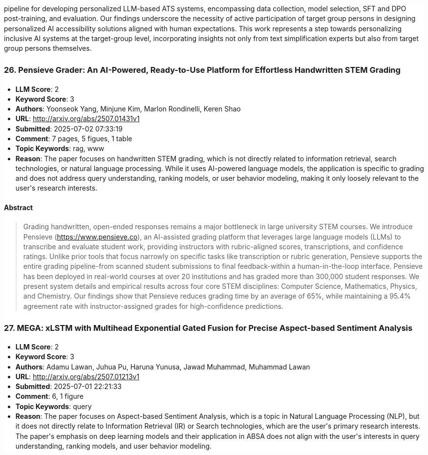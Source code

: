 pipeline for developing personalized LLM-based ATS systems, encompassing data
collection, model selection, SFT and DPO post-training, and evaluation. Our
findings underscore the necessity of active participation of target group
persons in designing personalized AI accessibility solutions aligned with human
expectations. This work represents a step towards personalizing inclusive AI
systems at the target-group level, incorporating insights not only from text
simplification experts but also from target group persons themselves.

### 26. Pensieve Grader: An AI-Powered, Ready-to-Use Platform for Effortless Handwritten STEM Grading

- **LLM Score**: 2
- **Keyword Score**: 3
- **Authors**: Yoonseok Yang, Minjune Kim, Marlon Rondinelli, Keren Shao
- **URL**: <http://arxiv.org/abs/2507.01431v1>
- **Submitted**: 2025-07-02 07:33:19
- **Comment**: 7 pages, 5 figues, 1 table
- **Topic Keywords**: rag, www
- **Reason**: The paper focuses on handwritten STEM grading, which is not directly related to information retrieval, search technologies, or natural language processing. While it uses AI-powered language models, the application is specific to grading and does not address query understanding, ranking models, or user behavior modeling, making it only loosely relevant to the user's research interests.

#### Abstract
> Grading handwritten, open-ended responses remains a major bottleneck in large
university STEM courses. We introduce Pensieve (https://www.pensieve.co), an
AI-assisted grading platform that leverages large language models (LLMs) to
transcribe and evaluate student work, providing instructors with rubric-aligned
scores, transcriptions, and confidence ratings. Unlike prior tools that focus
narrowly on specific tasks like transcription or rubric generation, Pensieve
supports the entire grading pipeline-from scanned student submissions to final
feedback-within a human-in-the-loop interface.
  Pensieve has been deployed in real-world courses at over 20 institutions and
has graded more than 300,000 student responses. We present system details and
empirical results across four core STEM disciplines: Computer Science,
Mathematics, Physics, and Chemistry. Our findings show that Pensieve reduces
grading time by an average of 65%, while maintaining a 95.4% agreement rate
with instructor-assigned grades for high-confidence predictions.

### 27. MEGA: xLSTM with Multihead Exponential Gated Fusion for Precise Aspect-based Sentiment Analysis

- **LLM Score**: 2
- **Keyword Score**: 3
- **Authors**: Adamu Lawan, Juhua Pu, Haruna Yunusa, Jawad Muhammad, Muhammad Lawan
- **URL**: <http://arxiv.org/abs/2507.01213v1>
- **Submitted**: 2025-07-01 22:21:33
- **Comment**: 6, 1 figure
- **Topic Keywords**: query
- **Reason**: The paper focuses on Aspect-based Sentiment Analysis, which is a topic in Natural Language Processing (NLP), but it does not directly relate to Information Retrieval (IR) or Search technologies, which are the user's primary research interests. The paper's emphasis on deep learning models and their application in ABSA does not align with the user's interests in query understanding, ranking models, and user behavior modeling.
